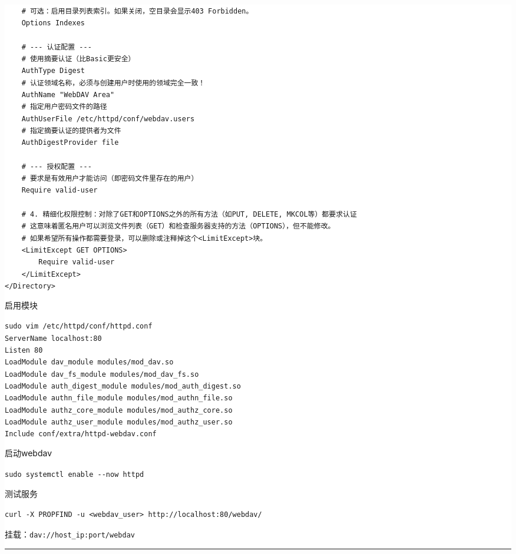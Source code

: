 ```shell
    # 可选：启用目录列表索引。如果关闭，空目录会显示403 Forbidden。
    Options Indexes

    # --- 认证配置 --- 
    # 使用摘要认证（比Basic更安全）
    AuthType Digest
    # 认证领域名称，必须与创建用户时使用的领域完全一致！
    AuthName "WebDAV Area"
    # 指定用户密码文件的路径
    AuthUserFile /etc/httpd/conf/webdav.users
    # 指定摘要认证的提供者为文件
    AuthDigestProvider file

    # --- 授权配置 ---
    # 要求是有效用户才能访问（即密码文件里存在的用户）
    Require valid-user

    # 4. 精细化权限控制：对除了GET和OPTIONS之外的所有方法（如PUT, DELETE, MKCOL等）都要求认证
    # 这意味着匿名用户可以浏览文件列表（GET）和检查服务器支持的方法（OPTIONS），但不能修改。
    # 如果希望所有操作都需要登录，可以删除或注释掉这个<LimitExcept>块。
    <LimitExcept GET OPTIONS>
        Require valid-user
    </LimitExcept>
</Directory>
```

启用模块

```shell
sudo vim /etc/httpd/conf/httpd.conf
ServerName localhost:80
Listen 80
LoadModule dav_module modules/mod_dav.so
LoadModule dav_fs_module modules/mod_dav_fs.so
LoadModule auth_digest_module modules/mod_auth_digest.so
LoadModule authn_file_module modules/mod_authn_file.so
LoadModule authz_core_module modules/mod_authz_core.so
LoadModule authz_user_module modules/mod_authz_user.so
Include conf/extra/httpd-webdav.conf
```

启动webdav

```shell
sudo systemctl enable --now httpd
```

测试服务

```shell
curl -X PROPFIND -u <webdav_user> http://localhost:80/webdav/
```



挂载：`dav://host_ip:port/webdav`

---